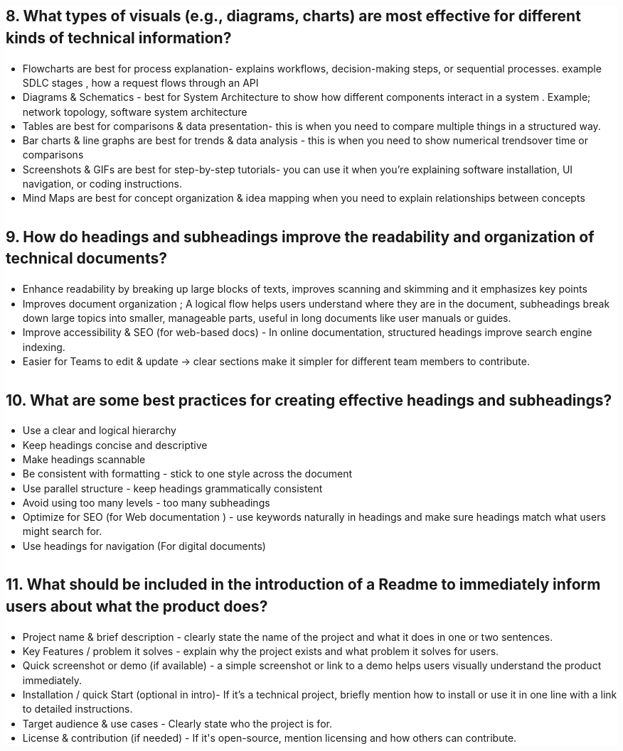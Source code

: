 ## 8. What types of visuals (e.g., diagrams, charts) are most effective for different kinds of technical information?
- Flowcharts are best for process explanation- explains workflows, decision-making steps, or sequential processes. example SDLC stages , how a request flows through an API
- Diagrams & Schematics - best for System Architecture to show how different components interact in a system . Example; network topology, software system architecture
- Tables are best for comparisons & data presentation- this is when you need to compare multiple things in a structured way.
- Bar charts & line graphs are best for trends & data analysis - this is when you need to show numerical trendsover time or comparisons
- Screenshots & GIFs are best for step-by-step tutorials- you can use it when  you’re explaining software installation, UI navigation, or coding instructions.
- Mind Maps are best for concept organization & idea mapping when you need to explain relationships between concepts

## 9. How do headings and subheadings improve the readability and organization of technical documents?
- Enhance readability by breaking up large blocks of texts, improves scanning and skimming and it emphasizes key points
- Improves document organization ;  A logical flow helps users understand where they are in the document, subheadings break down large topics into smaller, manageable parts, useful in long documents like user manuals or guides.
- Improve accessibility & SEO (for web-based docs) -  In online documentation, structured headings improve search engine indexing.
-  Easier for Teams to edit & update → clear sections make it simpler for different team members to contribute.

## 10. What are some best practices for creating effective headings and subheadings?
- Use a clear and logical hierarchy
- Keep headings concise and descriptive
- Make headings scannable
- Be consistent with formatting - stick to one style across the document
- Use parallel structure - keep headings grammatically consistent
- Avoid using too many levels - too many subheadings
- Optimize for SEO (for Web documentation ) - use keywords naturally in headings and make sure headings match what users might search for.
- Use headings for navigation (For digital documents)
  
## 11. What should be included in the introduction of a Readme to immediately inform users about what the product does?
- Project name & brief description - clearly state the name of the project and what it does in one or two sentences.
- Key Features / problem it solves - explain why the project exists and what problem it solves for users.
- Quick screenshot or demo (if available) - a simple screenshot or link to a demo helps users visually understand the product immediately.
- Installation / quick Start (optional in intro)-  If it’s a technical project, briefly mention how to install or use it in one line with a link to detailed instructions.
- Target audience & use cases - Clearly state who the project is for.
- License & contribution (if needed) - If it's open-source, mention licensing and how others can contribute.
  